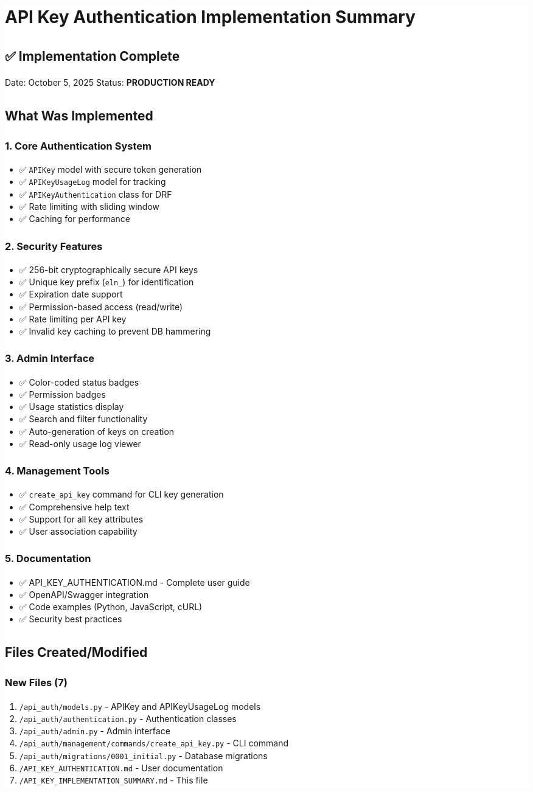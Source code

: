 # API Key Authentication Implementation Summary

## ✅ Implementation Complete

Date: October 5, 2025
Status: **PRODUCTION READY**

## What Was Implemented

### 1. **Core Authentication System**
- ✅ `APIKey` model with secure token generation
- ✅ `APIKeyUsageLog` model for tracking
- ✅ `APIKeyAuthentication` class for DRF
- ✅ Rate limiting with sliding window
- ✅ Caching for performance

### 2. **Security Features**
- ✅ 256-bit cryptographically secure API keys
- ✅ Unique key prefix (`eln_`) for identification
- ✅ Expiration date support
- ✅ Permission-based access (read/write)
- ✅ Rate limiting per API key
- ✅ Invalid key caching to prevent DB hammering

### 3. **Admin Interface**
- ✅ Color-coded status badges
- ✅ Permission badges
- ✅ Usage statistics display
- ✅ Search and filter functionality
- ✅ Auto-generation of keys on creation
- ✅ Read-only usage log viewer

### 4. **Management Tools**
- ✅ `create_api_key` command for CLI key generation
- ✅ Comprehensive help text
- ✅ Support for all key attributes
- ✅ User association capability

### 5. **Documentation**
- ✅ API_KEY_AUTHENTICATION.md - Complete user guide
- ✅ OpenAPI/Swagger integration
- ✅ Code examples (Python, JavaScript, cURL)
- ✅ Security best practices

## Files Created/Modified

### New Files (7)
1. `/api_auth/models.py` - APIKey and APIKeyUsageLog models
2. `/api_auth/authentication.py` - Authentication classes
3. `/api_auth/admin.py` - Admin interface
4. `/api_auth/management/commands/create_api_key.py` - CLI command
5. `/api_auth/migrations/0001_initial.py` - Database migrations
6. `/API_KEY_AUTHENTICATION.md` - User documentation
7. `/API_KEY_IMPLEMENTATION_SUMMARY.md` - This file
